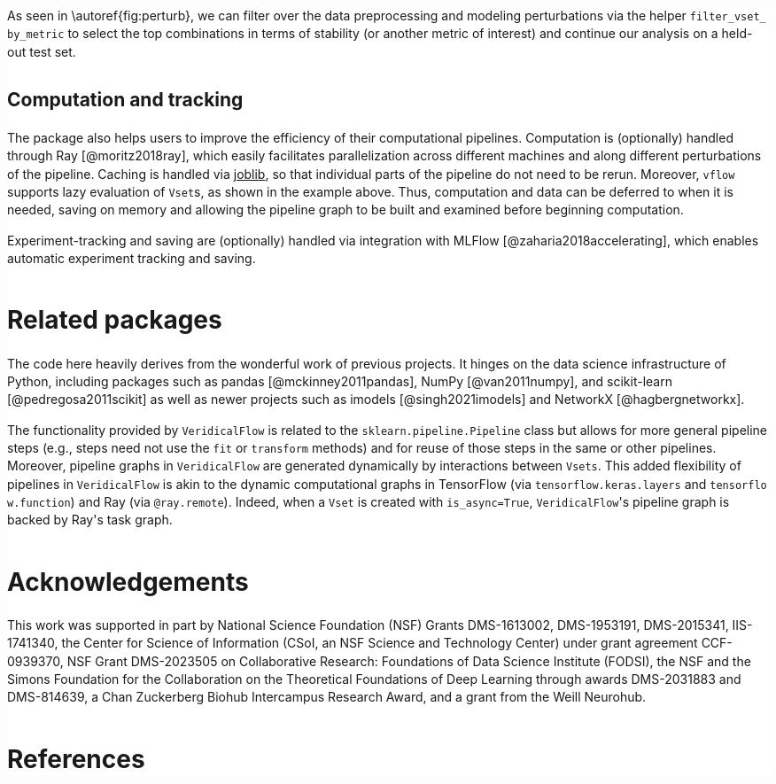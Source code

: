As seen in \autoref{fig:perturb}, we can filter over the data preprocessing and modeling perturbations
via the helper `filter_vset_by_metric` to select the top combinations in terms
of stability (or another metric of interest) and continue our analysis on a
held-out test set.

## Computation and tracking

The package also helps users to improve the efficiency of their computational
pipelines. Computation is (optionally) handled through Ray [@moritz2018ray],
which easily facilitates parallelization across different machines and along
different perturbations of the pipeline. Caching is handled via
[joblib](https://joblib.readthedocs.io/en/latest/), so that individual parts of
the pipeline do not need to be rerun. Moreover, `vflow` supports lazy evaluation
of `Vset`s, as shown in the example above. Thus, computation and data can be
deferred to when it is needed, saving on memory and allowing the pipeline graph
to be built and examined before beginning computation.

Experiment-tracking and saving are (optionally) handled via integration with
MLFlow [@zaharia2018accelerating], which enables automatic experiment tracking
and saving.

# Related packages

The code here heavily derives from the wonderful work of previous projects. It
hinges on the data science infrastructure of Python, including packages such as
pandas [@mckinney2011pandas], NumPy [@van2011numpy], and scikit-learn
[@pedregosa2011scikit] as well as newer projects such as imodels
[@singh2021imodels] and NetworkX [@hagbergnetworkx].

The functionality provided by `VeridicalFlow` is related to the
`sklearn.pipeline.Pipeline` class but allows for more general pipeline steps
(e.g., steps need not use the `fit` or `transform` methods) and for reuse of
those steps in the same or other pipelines. Moreover, pipeline graphs in
`VeridicalFlow` are generated dynamically by interactions between `Vsets`. This
added flexibility of pipelines in `VeridicalFlow` is akin to the dynamic
computational graphs in TensorFlow (via `tensorflow.keras.layers` and
`tensorflow.function`) and Ray (via `@ray.remote`). Indeed, when
a `Vset` is created with `is_async=True`, `VeridicalFlow`'s pipeline graph is
backed by Ray's task graph.

# Acknowledgements

This work was supported in part by National Science Foundation (NSF) Grants
DMS-1613002, DMS-1953191, DMS-2015341, IIS-1741340, the Center for Science of
Information (CSoI, an NSF Science and Technology Center) under grant agreement
CCF-0939370, NSF Grant DMS-2023505 on Collaborative Research: Foundations of
Data Science Institute (FODSI), the NSF and the Simons Foundation for the
Collaboration on the Theoretical Foundations of Deep Learning through awards
DMS-2031883 and DMS-814639, a Chan Zuckerberg Biohub Intercampus Research Award,
and a grant from the Weill Neurohub.

# References
